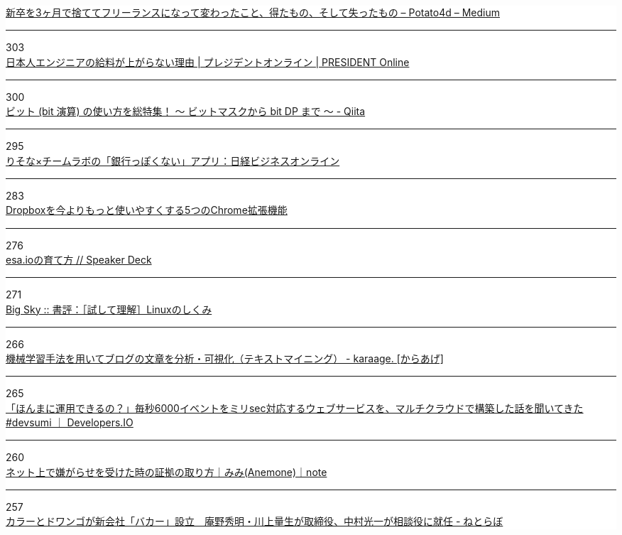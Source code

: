<div class="col-11"><a href='https://medium.com/@potato4d/7d55aca2f486' target='_blank'>新卒を3ヶ月で捨ててフリーランスになって変わったこと、得たもの、そして失ったもの – Potato4d – Medium</a></div>
</div>
<hr>
<div class="row">
<div class="col-1"><span class="badge badge-pill badge-success h2">303</span></div>
<div class="col-11"><a href='http://president.jp/articles/-/24409' target='_blank'>日本人エンジニアの給料が上がらない理由 | プレジデントオンライン | PRESIDENT Online</a></div>
</div>
<hr>
<div class="row">
<div class="col-1"><span class="badge badge-pill badge-success h2">300</span></div>
<div class="col-11"><a href='https://qiita.com/drken/items/7c6ff2aa4d8fce1c9361' target='_blank'>ビット (bit 演算) の使い方を総特集！ 〜 ビットマスクから bit DP まで 〜 - Qiita</a></div>
</div>
<hr>
<div class="row">
<div class="col-1"><span class="badge badge-pill badge-success h2">295</span></div>
<div class="col-11"><a href='http://business.nikkeibp.co.jp/atcl/opinion/15/221102/021500564/' target='_blank'>りそな×チームラボの「銀行っぽくない」アプリ：日経ビジネスオンライン</a></div>
</div>
<hr>
<div class="row">
<div class="col-1"><span class="badge badge-pill badge-success h2">283</span></div>
<div class="col-11"><a href='https://navi.dropbox.jp/dropbox-chrome' target='_blank'>Dropboxを今よりもっと使いやすくする5つのChrome拡張機能</a></div>
</div>
<hr>
<div class="row">
<div class="col-1"><span class="badge badge-pill badge-success h2">276</span></div>
<div class="col-11"><a href='https://speakerdeck.com/fukayatsu/esa-dot-iofalseyu-tefang' target='_blank'>esa.ioの育て方 // Speaker Deck</a></div>
</div>
<hr>
<div class="row">
<div class="col-1"><span class="badge badge-pill badge-success h2">271</span></div>
<div class="col-11"><a href='https://mattn.kaoriya.net/etc/linux_in_practice.htm' target='_blank'>Big Sky :: 書評：［試して理解］Linuxのしくみ</a></div>
</div>
<hr>
<div class="row">
<div class="col-1"><span class="badge badge-pill badge-success h2">266</span></div>
<div class="col-11"><a href='http://karaage.hatenadiary.jp/entry/2018/02/19/073000' target='_blank'>機械学習手法を用いてブログの文章を分析・可視化（テキストマイニング） - karaage. [からあげ]</a></div>
</div>
<hr>
<div class="row">
<div class="col-1"><span class="badge badge-pill badge-success h2">265</span></div>
<div class="col-11"><a href='https://dev.classmethod.jp/cloud/aws/devsumi2018-multicloud/' target='_blank'>「ほんまに運用できるの？」毎秒6000イベントをミリsec対応するウェブサービスを、マルチクラウドで構築した話を聞いてきた #devsumi ｜ Developers.IO</a></div>
</div>
<hr>
<div class="row">
<div class="col-1"><span class="badge badge-pill badge-success h2">260</span></div>
<div class="col-11"><a href='https://note.mu/chococircus/n/n30cbda22c644' target='_blank'>ネット上で嫌がらせを受けた時の証拠の取り方｜みみ(Anemone)｜note</a></div>
</div>
<hr>
<div class="row">
<div class="col-1"><span class="badge badge-pill badge-success h2">257</span></div>
<div class="col-11"><a href='http://nlab.itmedia.co.jp/nl/articles/1802/23/news057.html' target='_blank'>カラーとドワンゴが新会社「バカー」設立　庵野秀明・川上量生が取締役、中村光一が相談役に就任 - ねとらぼ</a></div>
</div>